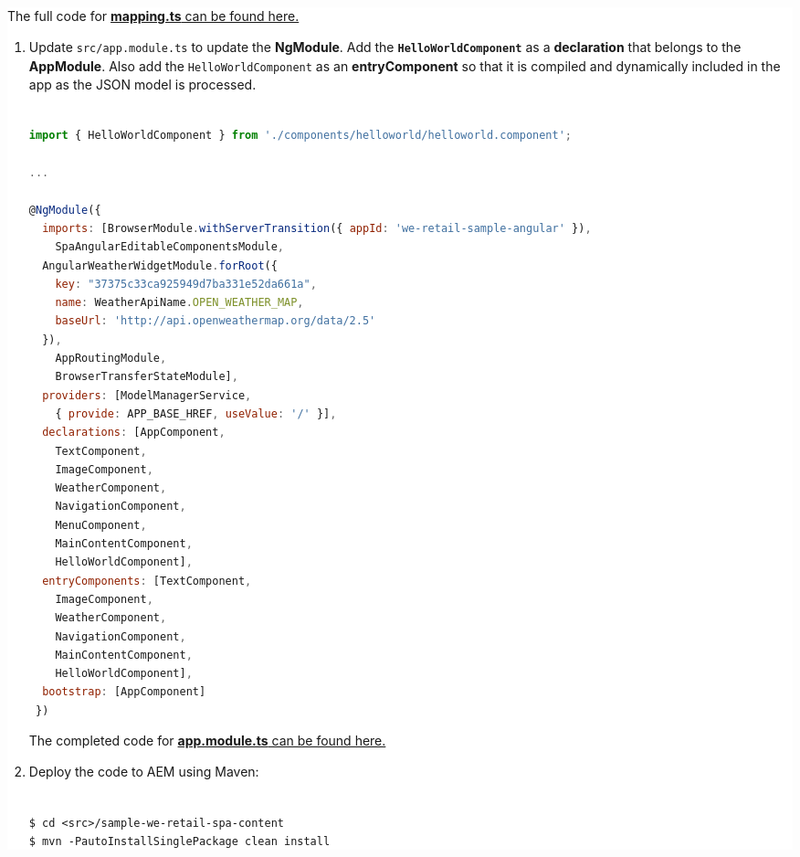    The full code for [**mapping.ts** can be found here.](https://github.com/Adobe-Marketing-Cloud/aem-guides/blob/master/spa-helloworld-guide/src/angular-app/mapping.ts)

1. Update `src/app.module.ts` to update the **NgModule**. Add the **`HelloWorldComponent`** as a **declaration** that belongs to the **AppModule**. Also add the `HelloWorldComponent` as an **entryComponent** so that it is compiled and dynamically included in the app as the JSON model is processed.

   ```js

   import { HelloWorldComponent } from './components/helloworld/helloworld.component';

   ...

   @NgModule({
     imports: [BrowserModule.withServerTransition({ appId: 'we-retail-sample-angular' }),
       SpaAngularEditableComponentsModule,
     AngularWeatherWidgetModule.forRoot({
       key: "37375c33ca925949d7ba331e52da661a",
       name: WeatherApiName.OPEN_WEATHER_MAP,
       baseUrl: 'http://api.openweathermap.org/data/2.5'
     }),
       AppRoutingModule,
       BrowserTransferStateModule],
     providers: [ModelManagerService,
       { provide: APP_BASE_HREF, useValue: '/' }],
     declarations: [AppComponent,
       TextComponent,
       ImageComponent,
       WeatherComponent,
       NavigationComponent,
       MenuComponent,
       MainContentComponent,
       HelloWorldComponent],
     entryComponents: [TextComponent,
       ImageComponent,
       WeatherComponent,
       NavigationComponent,
       MainContentComponent,
       HelloWorldComponent],
     bootstrap: [AppComponent]
    })

   ```

   The completed code for [**app.module.ts** can be found here.](https://github.com/Adobe-Marketing-Cloud/aem-guides/blob/master/spa-helloworld-guide/src/angular-app/app.module.ts)

1. Deploy the code to AEM using Maven:

   ```shell

   $ cd <src>/sample-we-retail-spa-content
   $ mvn -PautoInstallSinglePackage clean install

   ```
